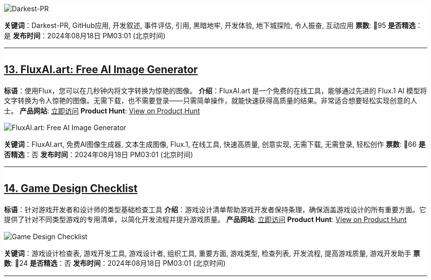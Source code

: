 ![Darkest-PR](https://ph-files.imgix.net/2893892b-f7e2-45e0-9b30-64022b9a3ce8.png?auto=format&fit=crop&frame=1&h=512&w=1024)

**关键词**：Darkest-PR, GitHub应用, 开发叙述, 事件评估, 引用, 黑暗地牢, 开发体验, 地下城探险, 令人振奋, 互动应用
**票数**: 🔺95
**是否精选**：是
**发布时间**：2024年08月18日 PM03:01 (北京时间)

---

## [13. FluxAI.art: Free AI Image Generator](https://www.producthunt.com/posts/fluxai-art-free-ai-image-generator?utm_campaign=producthunt-api&utm_medium=api-v2&utm_source=Application%3A+decohack+%28ID%3A+131684%29)
**标语**：使用Flux，您可以在几秒钟内将文字转换为惊艳的图像。
**介绍**：FluxAI.art 是一个免费的在线工具，能够通过先进的 Flux.1 AI 模型将文字转换为令人惊艳的图像。无需下载，也不需要登录——只需简单操作，就能快速获得高质量的结果。非常适合想要轻松实现创意的人士。
**产品网站**: [立即访问](https://www.producthunt.com/r/KBCK6BPBFCKOE2?utm_campaign=producthunt-api&utm_medium=api-v2&utm_source=Application%3A+decohack+%28ID%3A+131684%29)
**Product Hunt**: [View on Product Hunt](https://www.producthunt.com/posts/fluxai-art-free-ai-image-generator?utm_campaign=producthunt-api&utm_medium=api-v2&utm_source=Application%3A+decohack+%28ID%3A+131684%29)

![FluxAI.art: Free AI Image Generator](https://ph-files.imgix.net/f60f0382-3658-46f9-aef9-b6ced2696abe.png?auto=format&fit=crop&frame=1&h=512&w=1024)

**关键词**：FluxAI.art, 免费AI图像生成器, 文本生成图像, Flux.1, 在线工具, 快速高质量, 创意实现, 无需下载, 无需登录, 轻松创作
**票数**: 🔺66
**是否精选**：否
**发布时间**：2024年08月18日 PM03:01 (北京时间)

---

## [14. Game Design Checklist](https://www.producthunt.com/posts/game-design-checklist?utm_campaign=producthunt-api&utm_medium=api-v2&utm_source=Application%3A+decohack+%28ID%3A+131684%29)
**标语**：针对游戏开发者和设计师的类型基础检查工具
**介绍**：游戏设计清单帮助游戏开发者保持条理，确保涵盖游戏设计的所有重要方面。它提供了针对不同类型游戏的专用清单，以简化开发流程并提升游戏质量。
**产品网站**: [立即访问](https://www.producthunt.com/r/ET7EVFXACJFR5I?utm_campaign=producthunt-api&utm_medium=api-v2&utm_source=Application%3A+decohack+%28ID%3A+131684%29)
**Product Hunt**: [View on Product Hunt](https://www.producthunt.com/posts/game-design-checklist?utm_campaign=producthunt-api&utm_medium=api-v2&utm_source=Application%3A+decohack+%28ID%3A+131684%29)

![Game Design Checklist](https://ph-files.imgix.net/cd92e368-5439-4a01-a16a-fc80f78dc987.png?auto=format&fit=crop&frame=1&h=512&w=1024)

**关键词**：游戏设计检查表, 游戏开发工具, 游戏设计者, 组织工具, 重要方面, 游戏类型, 检查列表, 开发流程, 提高游戏质量, 游戏开发助手
**票数**: 🔺24
**是否精选**：否
**发布时间**：2024年08月18日 PM03:01 (北京时间)

---
